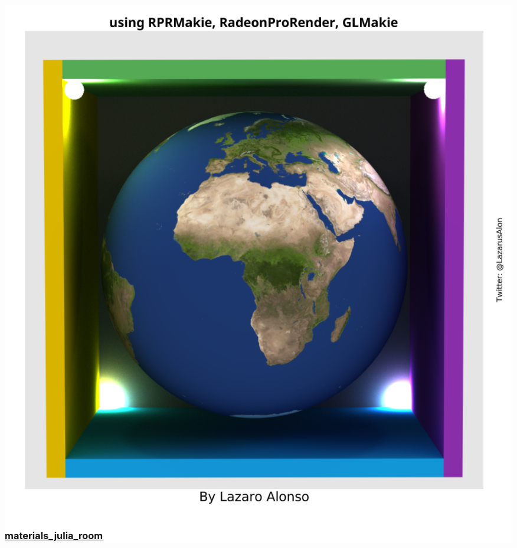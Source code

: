 <p align="center"><a href="./scripts/earth_ina_julia_box.jl"> <img src="./imgs/earth_ina_julia_box.png" width = "100%"></p>

### materials_julia_room
